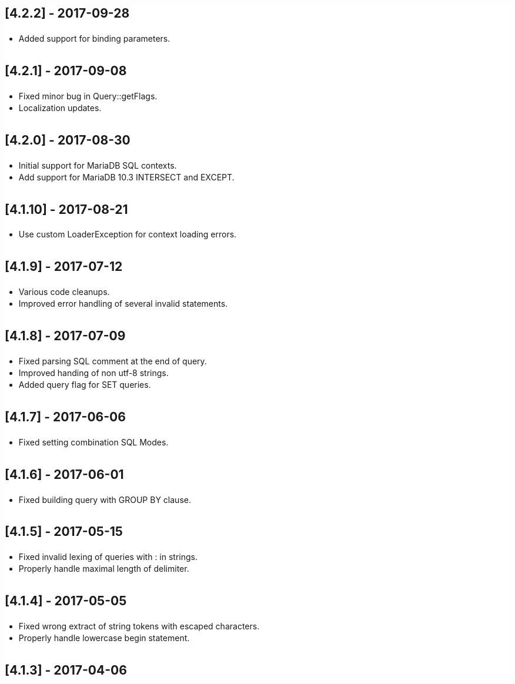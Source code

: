 ## [4.2.2] - 2017-09-28

* Added support for binding parameters.

## [4.2.1] - 2017-09-08

* Fixed minor bug in Query::getFlags.
* Localization updates.

## [4.2.0] - 2017-08-30

* Initial support for MariaDB SQL contexts.
* Add support for MariaDB 10.3 INTERSECT and EXCEPT.

## [4.1.10] - 2017-08-21

* Use custom LoaderException for context loading errors.

## [4.1.9] - 2017-07-12

* Various code cleanups.
* Improved error handling of several invalid statements.

## [4.1.8] - 2017-07-09

* Fixed parsing SQL comment at the end of query.
* Improved handing of non utf-8 strings.
* Added query flag for SET queries.

## [4.1.7] - 2017-06-06

* Fixed setting combination SQL Modes.

## [4.1.6] - 2017-06-01

* Fixed building query with GROUP BY clause.

## [4.1.5] - 2017-05-15

* Fixed invalid lexing of queries with : in strings.
* Properly handle maximal length of delimiter.

## [4.1.4] - 2017-05-05

* Fixed wrong extract of string tokens with escaped characters.
* Properly handle lowercase begin statement.

## [4.1.3] - 2017-04-06
